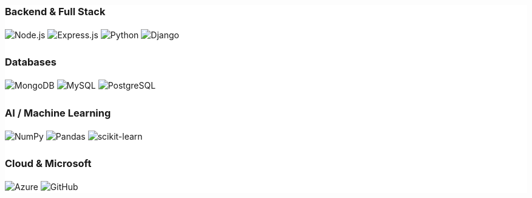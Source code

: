 ### Backend & Full Stack
![Node.js](https://img.shields.io/badge/Node.js-%2343853D?style=for-the-badge&logo=node.js&logoColor=white)
![Express.js](https://img.shields.io/badge/Express.js-%23404d59?style=for-the-badge&logo=express&logoColor=%2361DAFB)
![Python](https://img.shields.io/badge/Python-%233670A0?style=for-the-badge&logo=python&logoColor=ffdd54)
![Django](https://img.shields.io/badge/Django-%23092E20?style=for-the-badge&logo=django&logoColor=white)

### Databases
![MongoDB](https://img.shields.io/badge/MongoDB-%234ea94b?style=for-the-badge&logo=mongodb&logoColor=white)
![MySQL](https://img.shields.io/badge/MySQL-4479A1?style=for-the-badge&logo=mysql&logoColor=white)
![PostgreSQL](https://img.shields.io/badge/PostgreSQL-%23316192?style=for-the-badge&logo=postgresql&logoColor=white)

### AI / Machine Learning
![NumPy](https://img.shields.io/badge/NumPy-%23013243?style=for-the-badge&logo=numpy&logoColor=white)
![Pandas](https://img.shields.io/badge/Pandas-%23150458?style=for-the-badge&logo=pandas&logoColor=white)
![scikit-learn](https://img.shields.io/badge/scikit-learn-%23F7931E?style=for-the-badge&logo=scikit-learn&logoColor=white)

### Cloud & Microsoft
![Azure](https://img.shields.io/badge/Microsoft_Azure-%230072C6?style=for-the-badge&logo=microsoft-azure&logoColor=white)
![GitHub](https://img.shields.io/badge/GitHub-%23121011?style=for-the-badge&logo=github&logoColor=white)



